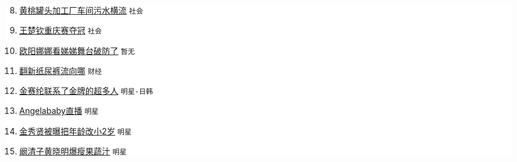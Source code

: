 8. [黄桃罐头加工厂车间污水横流](https://m.weibo.cn/search?containerid=100103type%3D1%26t%3D10%26q%3D%23%E9%BB%84%E6%A1%83%E7%BD%90%E5%A4%B4%E5%8A%A0%E5%B7%A5%E5%8E%82%E8%BD%A6%E9%97%B4%E6%B1%A1%E6%B0%B4%E6%A8%AA%E6%B5%81%23&stream_entry_id=31&isnewpage=1&extparam=seat%3D1%26c_type%3D31%26realpos%3D7%26dgr%3D0%26stream_entry_id%3D31%26band_rank%3D7%26pos%3D6%26flag%3D1%26cate%3D5001%26q%3D%2523%25E9%25BB%2584%25E6%25A1%2583%25E7%25BD%2590%25E5%25A4%25B4%25E5%258A%25A0%25E5%25B7%25A5%25E5%258E%2582%25E8%25BD%25A6%25E9%2597%25B4%25E6%25B1%25A1%25E6%25B0%25B4%25E6%25A8%25AA%25E6%25B5%2581%2523%26filter_type%3Drealtimehot%26lcate%3D5001%26display_time%3D1742134469%26pre_seqid%3D17421344697240310518361) `社会` 

9. [王楚钦重庆赛夺冠](https://m.weibo.cn/search?containerid=100103type%3D1%26t%3D10%26q%3D%23%E7%8E%8B%E6%A5%9A%E9%92%A6%E9%87%8D%E5%BA%86%E8%B5%9B%E5%A4%BA%E5%86%A0%23&stream_entry_id=31&isnewpage=1&extparam=seat%3D1%26c_type%3D31%26realpos%3D8%26dgr%3D0%26stream_entry_id%3D31%26band_rank%3D8%26pos%3D7%26flag%3D16%26cate%3D5001%26q%3D%2523%25E7%258E%258B%25E6%25A5%259A%25E9%2592%25A6%25E9%2587%258D%25E5%25BA%2586%25E8%25B5%259B%25E5%25A4%25BA%25E5%2586%25A0%2523%26filter_type%3Drealtimehot%26lcate%3D5001%26display_time%3D1742134469%26pre_seqid%3D17421344697240310518361) `社会` 

10. [欧阳娜娜看娣娣舞台破防了](https://m.weibo.cn/search?containerid=100103type%3D1%26t%3D10%26q%3D%E6%AC%A7%E9%98%B3%E5%A8%9C%E5%A8%9C%E7%9C%8B%E5%A8%A3%E5%A8%A3%E8%88%9E%E5%8F%B0%E7%A0%B4%E9%98%B2%E4%BA%86&stream_entry_id=31&isnewpage=1&extparam=seat%3D1%26c_type%3D31%26realpos%3D9%26dgr%3D0%26stream_entry_id%3D31%26band_rank%3D9%26pos%3D8%26flag%3D1%26cate%3D5001%26q%3D%25E6%25AC%25A7%25E9%2598%25B3%25E5%25A8%259C%25E5%25A8%259C%25E7%259C%258B%25E5%25A8%25A3%25E5%25A8%25A3%25E8%2588%259E%25E5%258F%25B0%25E7%25A0%25B4%25E9%2598%25B2%25E4%25BA%2586%26filter_type%3Drealtimehot%26lcate%3D5001%26display_time%3D1742134469%26pre_seqid%3D17421344697240310518361) `暂无` 

11. [翻新纸尿裤流向哪](https://m.weibo.cn/search?containerid=100103type%3D1%26t%3D10%26q%3D%23%E7%BF%BB%E6%96%B0%E7%BA%B8%E5%B0%BF%E8%A3%A4%E6%B5%81%E5%90%91%E5%93%AA%23&stream_entry_id=31&isnewpage=1&extparam=seat%3D1%26c_type%3D31%26realpos%3D10%26dgr%3D0%26stream_entry_id%3D31%26band_rank%3D10%26pos%3D9%26flag%3D1%26cate%3D5001%26q%3D%2523%25E7%25BF%25BB%25E6%2596%25B0%25E7%25BA%25B8%25E5%25B0%25BF%25E8%25A3%25A4%25E6%25B5%2581%25E5%2590%2591%25E5%2593%25AA%2523%26filter_type%3Drealtimehot%26lcate%3D5001%26display_time%3D1742134469%26pre_seqid%3D17421344697240310518361) `财经` 

12. [金赛纶联系了金牌的超多人](https://m.weibo.cn/search?containerid=100103type%3D1%26t%3D10%26q%3D%23%E9%87%91%E8%B5%9B%E7%BA%B6%E8%81%94%E7%B3%BB%E4%BA%86%E9%87%91%E7%89%8C%E7%9A%84%E8%B6%85%E5%A4%9A%E4%BA%BA%23&stream_entry_id=31&isnewpage=1&extparam=seat%3D1%26c_type%3D31%26realpos%3D11%26dgr%3D0%26stream_entry_id%3D31%26band_rank%3D11%26pos%3D10%26flag%3D1%26cate%3D5001%26q%3D%2523%25E9%2587%2591%25E8%25B5%259B%25E7%25BA%25B6%25E8%2581%2594%25E7%25B3%25BB%25E4%25BA%2586%25E9%2587%2591%25E7%2589%258C%25E7%259A%2584%25E8%25B6%2585%25E5%25A4%259A%25E4%25BA%25BA%2523%26filter_type%3Drealtimehot%26lcate%3D5001%26display_time%3D1742134469%26pre_seqid%3D17421344697240310518361) `明星-日韩` 

13. [Angelababy直播](https://m.weibo.cn/search?containerid=100103type%3D1%26t%3D10%26q%3DAngelababy%E7%9B%B4%E6%92%AD&stream_entry_id=31&isnewpage=1&extparam=seat%3D1%26c_type%3D31%26realpos%3D12%26dgr%3D0%26stream_entry_id%3D31%26band_rank%3D12%26pos%3D11%26flag%3D2%26cate%3D5001%26q%3DAngelababy%25E7%259B%25B4%25E6%2592%25AD%26filter_type%3Drealtimehot%26lcate%3D5001%26display_time%3D1742134469%26pre_seqid%3D17421344697240310518361) `明星` 

14. [金秀贤被曝把年龄改小2岁](https://m.weibo.cn/search?containerid=100103type%3D1%26t%3D10%26q%3D%23%E9%87%91%E7%A7%80%E8%B4%A4%E8%A2%AB%E6%9B%9D%E6%8A%8A%E5%B9%B4%E9%BE%84%E6%94%B9%E5%B0%8F2%E5%B2%81%23&stream_entry_id=31&isnewpage=1&extparam=seat%3D1%26c_type%3D31%26realpos%3D13%26dgr%3D0%26stream_entry_id%3D31%26band_rank%3D13%26pos%3D12%26flag%3D2%26cate%3D5001%26q%3D%2523%25E9%2587%2591%25E7%25A7%2580%25E8%25B4%25A4%25E8%25A2%25AB%25E6%259B%259D%25E6%258A%258A%25E5%25B9%25B4%25E9%25BE%2584%25E6%2594%25B9%25E5%25B0%258F2%25E5%25B2%2581%2523%26filter_type%3Drealtimehot%26lcate%3D5001%26display_time%3D1742134469%26pre_seqid%3D17421344697240310518361) `明星` 

15. [阚清子黄晓明爆瘦果蔬汁](https://m.weibo.cn/search?containerid=100103type%3D1%26t%3D10%26q%3D%23%E9%98%9A%E6%B8%85%E5%AD%90%E9%BB%84%E6%99%93%E6%98%8E%E7%88%86%E7%98%A6%E6%9E%9C%E8%94%AC%E6%B1%81%23&stream_entry_id=31&isnewpage=1&extparam=seat%3D1%26c_type%3D31%26realpos%3D14%26dgr%3D0%26stream_entry_id%3D31%26band_rank%3D14%26pos%3D13%26flag%3D2%26cate%3D5001%26q%3D%2523%25E9%2598%259A%25E6%25B8%2585%25E5%25AD%2590%25E9%25BB%2584%25E6%2599%2593%25E6%2598%258E%25E7%2588%2586%25E7%2598%25A6%25E6%259E%259C%25E8%2594%25AC%25E6%25B1%2581%2523%26filter_type%3Drealtimehot%26lcate%3D5001%26display_time%3D1742134469%26pre_seqid%3D17421344697240310518361) `明星` 
